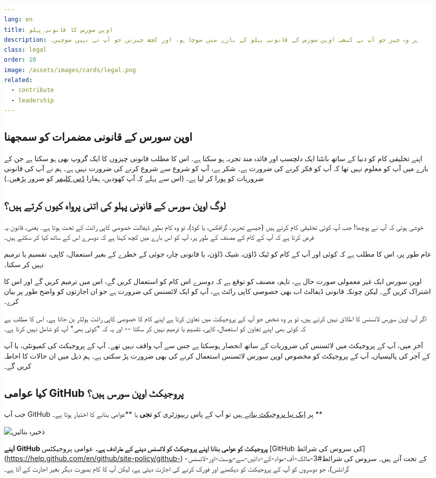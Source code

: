 ```yaml
---
lang: en
title: اوپن سورس کا قانونی پہلو
description: ہر وہ چیز جو آپ نے کبھی اوپن سورس کے قانونی پہلو کے بارے میں سوچا ہو، اور کچھ چیزیں جو آپ نے نہیں سوچیں۔
class: legal
order: 10
image: /assets/images/cards/legal.png
related:
  - contribute
  - leadership
---
```


## اوپن سورس کے قانونی مضمرات کو سمجھنا

اپنے تخلیقی کام کو دنیا کے ساتھ بانٹنا ایک دلچسپ اور فائدہ مند تجربہ ہو سکتا ہے۔ اس کا مطلب قانونی چیزوں کا ایک گروپ بھی ہو سکتا ہے جن کے بارے میں آپ کو معلوم نہیں تھا کہ آپ کو فکر کرنے کی ضرورت ہے۔ شکر ہے، آپ کو شروع سے شروع کرنے کی ضرورت نہیں ہے۔ ہم نے آپ کی قانونی ضروریات کو پورا کر لیا ہے۔ (اس سے پہلے کہ آپ کھودیں، ہمارا [ڈس کلیمر](/notices/) کو ضرور پڑھیں۔)

## لوگ اوپن سورس کے قانونی پہلو کی اتنی پرواہ کیوں کرتے ہیں؟

خوشی ہوئی کہ آپ نے پوچھا! جب آپ کوئی تخلیقی کام کرتے ہیں (جیسے تحریر، گرافکس، یا کوڈ)، تو وہ کام بطور ڈیفالٹ خصوصی کاپی رائٹ کے تحت ہوتا ہے۔ یعنی، قانون یہ فرض کرتا ہے کہ آپ کے کام کے مصنف کے طور پر، آپ کو اس بارے میں کچھ کہنا ہے کہ دوسرے اس کے ساتھ کیا کر سکتے ہیں۔

عام طور پر، اس کا مطلب ہے کہ کوئی اور آپ کے کام کو ٹیک ڈاؤن، شیک ڈاؤن، یا قانونی چارہ جوئی کے خطرے کے بغیر استعمال، کاپی، تقسیم یا ترمیم نہیں کر سکتا۔

اوپن سورس ایک غیر معمولی صورت حال ہے، تاہم، مصنف کو توقع ہے کہ دوسرے اس کام کو استعمال کریں گے، اس میں ترمیم کریں گے اور اس کا اشتراک کریں گے۔ لیکن چونکہ قانونی ڈیفالٹ اب بھی خصوصی کاپی رائٹ ہے، آپ کو ایک لائسنس کی ضرورت ہے جو ان اجازتوں کو واضح طور پر بیان کرے۔

اگر آپ اوپن سورس لائسنس کا اطلاق نہیں کرتے ہیں، تو ہر وہ شخص جو آپ کے پروجیکٹ میں تعاون کرتا ہے اپنے کام کا خصوصی کاپی رائٹ ہولڈر بن جاتا ہے۔ اس کا مطلب ہے کہ کوئی بھی اپنے تعاون کو استعمال، کاپی، تقسیم یا ترمیم نہیں کر سکتا -- اور یہ کہ "کوئی بھی" آپ کو شامل نہیں کرتا ہے۔

آخر میں، آپ کے پروجیکٹ میں لائسنس کی ضروریات کے ساتھ انحصار ہوسکتا ہے جس سے آپ واقف نہیں تھے۔ آپ کے پروجیکٹ کی کمیونٹی، یا آپ کے آجر کی پالیسیاں، آپ کے پروجیکٹ کو مخصوص اوپن سورس لائسنس استعمال کرنے کی بھی ضرورت پڑ سکتی ہے۔ ہم ذیل میں ان حالات کا احاطہ کریں گے۔

## کیا عوامی GitHub پروجیکٹ اوپن سورس ہیں؟

جب آپ GitHub پر [ایک نیا پروجیکٹ بناتے ہیں](https://help.github.com/articles/creating-a-new-repository/) تو آپ کے پاس ریپوزٹری کو **نجی** یا **عوامی بنانے کا اختیار ہوتا ہے۔ **

![ذخیرہ بنائیں](/assets/images/legal/repo-create-name.png)

**اپنے GitHub پروجیکٹ کو عوامی بنانا اپنے پروجیکٹ کو لائسنس دینے کے مترادف ہے۔** عوامی پروجیکٹس [GitHub کی سروس کی شرائط] (https://help.github.com/en/github/site-policy/github-) کے تحت آتے ہیں۔ سروس کی شرائط#3-مالک-آف-مواد-کے-دائیں-سے-پوسٹ-اور-لائسنس-گرانٹس)، جو دوسروں کو آپ کے پروجیکٹ کو دیکھنے اور فورک کرنے کی اجازت دیتی ہے، لیکن آپ کا کام بصورت دیگر بغیر اجازت کے آتا ہے۔
